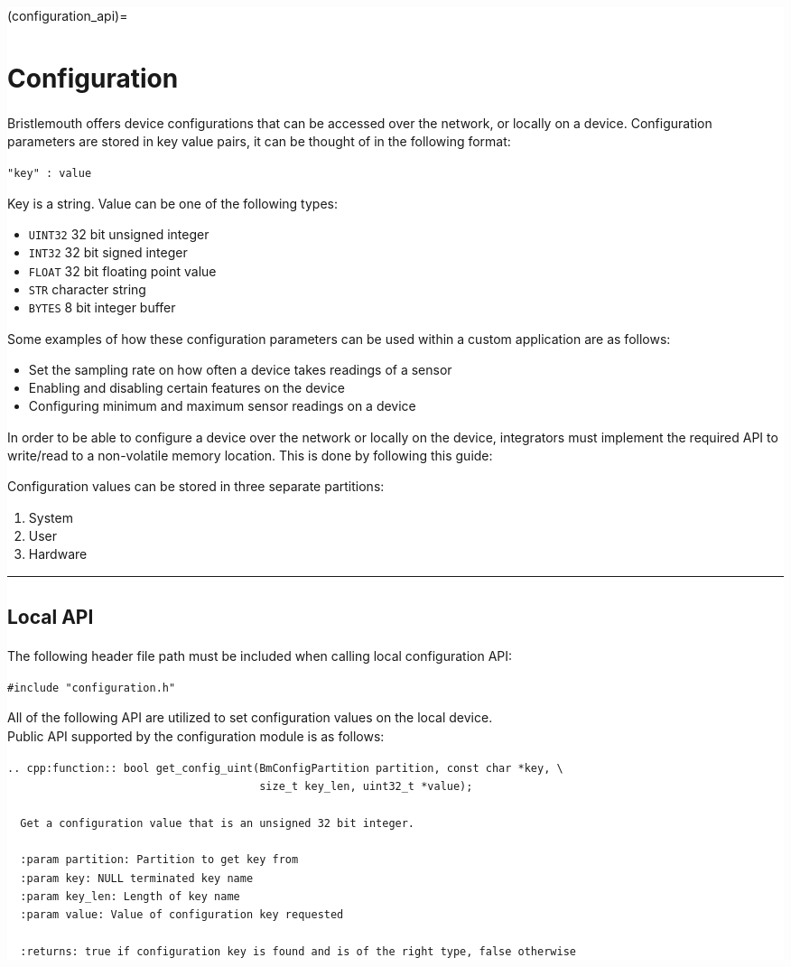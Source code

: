 (configuration_api)=

# Configuration

Bristlemouth offers device configurations that can be accessed over the network,
or locally on a device.
Configuration parameters are stored in key value pairs,
it can be thought of in the following format:

```
"key" : value
```

Key is a string.
Value can be one of the following types:

- `UINT32` 32 bit unsigned integer
- `INT32` 32 bit signed integer
- `FLOAT` 32 bit floating point value
- `STR` character string
- `BYTES` 8 bit integer buffer

Some examples of how these configuration parameters can be used within a custom application are as follows:

- Set the sampling rate on how often a device takes readings of a sensor
- Enabling and disabling certain features on the device
- Configuring minimum and maximum sensor readings on a device

In order to be able to configure a device over the network or locally on the device,
integrators must implement the required API to write/read to a non-volatile memory location.
This is done by following this guide:


Configuration values can be stored in three separate partitions:

1. System
2. User
3. Hardware

---

## Local API
The following header file path must be included when calling local configuration API:

```
#include "configuration.h"
```

All of the following API are utilized to set configuration values on the local device.\
Public API supported by the configuration module is as follows:

```{eval-rst}
.. cpp:function:: bool get_config_uint(BmConfigPartition partition, const char *key, \
                                       size_t key_len, uint32_t *value);

  Get a configuration value that is an unsigned 32 bit integer.

  :param partition: Partition to get key from
  :param key: NULL terminated key name
  :param key_len: Length of key name
  :param value: Value of configuration key requested

  :returns: true if configuration key is found and is of the right type, false otherwise
```

